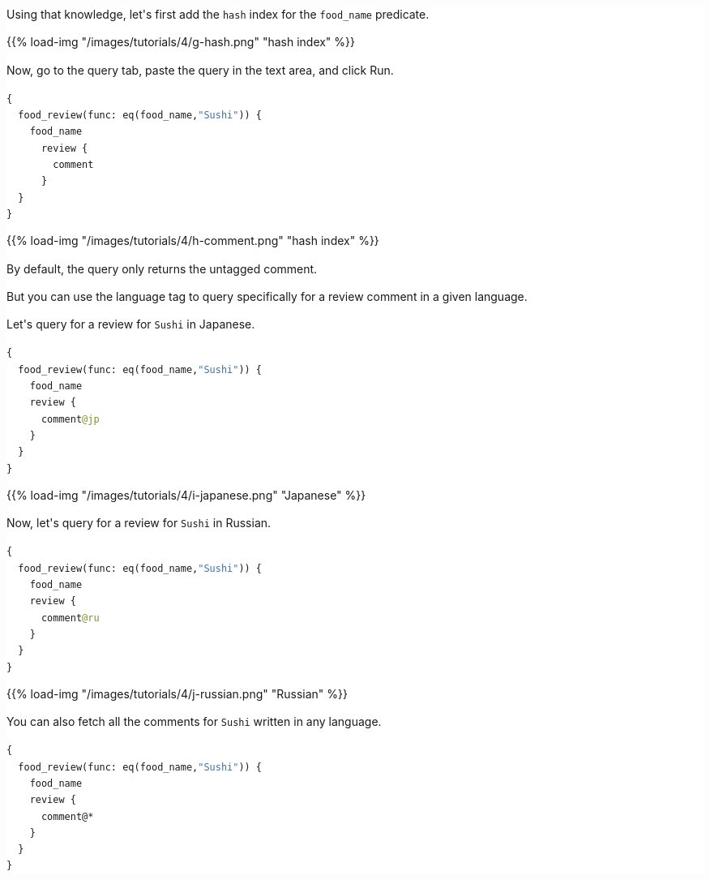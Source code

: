 Using that knowledge, let's first add the `hash` index for the `food_name` predicate.

{{% load-img "/images/tutorials/4/g-hash.png" "hash index" %}}

Now, go to the query tab, paste the query in the text area, and click Run.

```graphql
{
  food_review(func: eq(food_name,"Sushi")) {
    food_name
      review {
        comment
      }
  }
}
```

{{% load-img "/images/tutorials/4/h-comment.png" "hash index" %}}

By default, the query only returns the untagged comment.

But you can use the language tag to query specifically for a review comment in a given language.

Let's query for a review for `Sushi` in Japanese.
```graphql
{
  food_review(func: eq(food_name,"Sushi")) {
    food_name
    review {
      comment@jp
    }
  }
}
```

{{% load-img "/images/tutorials/4/i-japanese.png" "Japanese" %}}

Now, let's query for a review for `Sushi` in Russian.

```graphql
{
  food_review(func: eq(food_name,"Sushi")) {
    food_name
    review {
      comment@ru
    }
  }
}
```

{{% load-img "/images/tutorials/4/j-russian.png" "Russian" %}}

You can also fetch all the comments for `Sushi` written in any language.

```graphql
{
  food_review(func: eq(food_name,"Sushi")) {
    food_name
    review {
      comment@*
    }
  }
}
```
